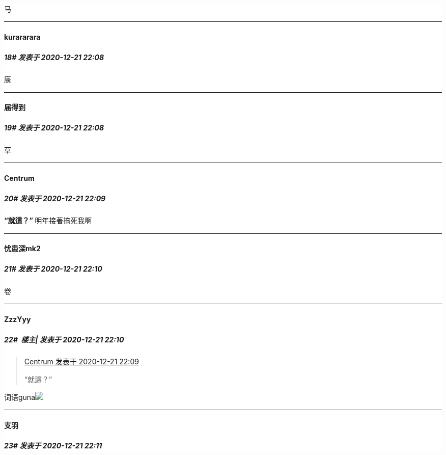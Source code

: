 
马


-----

####  kurararara  
##### 18#       发表于 2020-12-21 22:08


康


-----

####  届得到  
##### 19#       发表于 2020-12-21 22:08


草


-----

####  Centrum  
##### 20#       发表于 2020-12-21 22:09


<strong>“就這？” </strong>明年接著搞死我啊


-----

####  忧患深mk2  
##### 21#       发表于 2020-12-21 22:10


卷


-----

####  ZzzYyy  
##### 22#         楼主| 发表于 2020-12-21 22:10


<blockquote><a href="httphttps://bbs.saraba1st.com/2b/forum.php?mod=redirect&amp;goto=findpost&amp;pid=49801376&amp;ptid=1978886" target="_blank">Centrum 发表于 2020-12-21 22:09</a>

“就這？”</blockquote>
词语guna<img src="https://static.saraba1st.com/image/smiley/face2017/067.png" referrerpolicy="no-referrer">


-----

####  支羽  
##### 23#       发表于 2020-12-21 22:11

